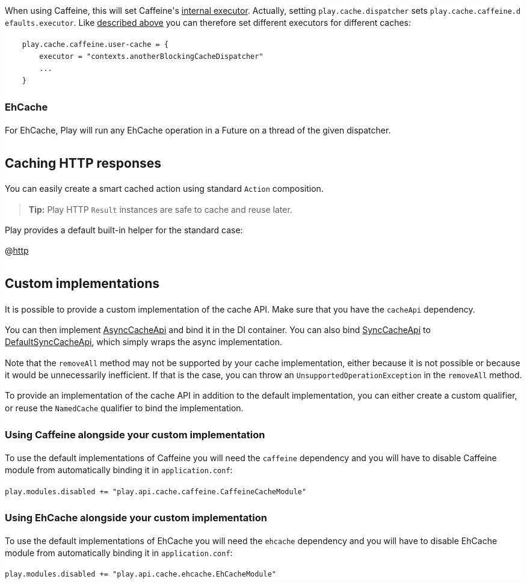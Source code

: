 When using Caffeine, this will set Caffeine's [internal executor](https://github.com/ben-manes/caffeine/blob/v2.8.1/caffeine/src/main/java/com/github/benmanes/caffeine/cache/Caffeine.java#L281-L303). Actually, setting `play.cache.dispatcher` sets `play.cache.caffeine.defaults.executor`. Like [described above](#Accessing-different-caches) you can therefore set different executors for different caches:

```
    play.cache.caffeine.user-cache = {
        executor = "contexts.anotherBlockingCacheDispatcher"
        ...
    }
```

### EhCache

For EhCache, Play will run any EhCache operation in a Future on a thread of the given dispatcher.

## Caching HTTP responses

You can easily create a smart cached action using standard `Action` composition.

> **Tip:** Play HTTP `Result` instances are safe to cache and reuse later.

Play provides a default built-in helper for the standard case:

@[http](code/javaguide/cache/JavaCache.java)

## Custom implementations

It is possible to provide a custom implementation of the cache API. Make sure that you have the `cacheApi` dependency.

You can then implement [AsyncCacheApi](api/java/play/cache/AsyncCacheApi.html) and bind it in the DI container. You can also bind [SyncCacheApi](api/java/play/cache/SyncCacheApi.html) to [DefaultSyncCacheApi](api/java/play/cache/DefaultSyncCacheApi.html), which simply wraps the async implementation.

Note that the `removeAll` method may not be supported by your cache implementation, either because it is not possible or because it would be unnecessarily inefficient. If that is the case, you can throw an `UnsupportedOperationException` in the `removeAll` method.

To provide an implementation of the cache API in addition to the default implementation, you can either create a custom qualifier, or reuse the `NamedCache` qualifier to bind the implementation.


### Using Caffeine alongside your custom implementation

To use the default implementations of Caffeine you will need the `caffeine` dependency and you will have to disable Caffeine module from automatically binding it in `application.conf`:

```
play.modules.disabled += "play.api.cache.caffeine.CaffeineCacheModule"
```

### Using EhCache alongside your custom implementation

To use the default implementations of EhCache you will need the `ehcache` dependency and you will have to disable EhCache module from automatically binding it in `application.conf`:

```
play.modules.disabled += "play.api.cache.ehcache.EhCacheModule"
```
